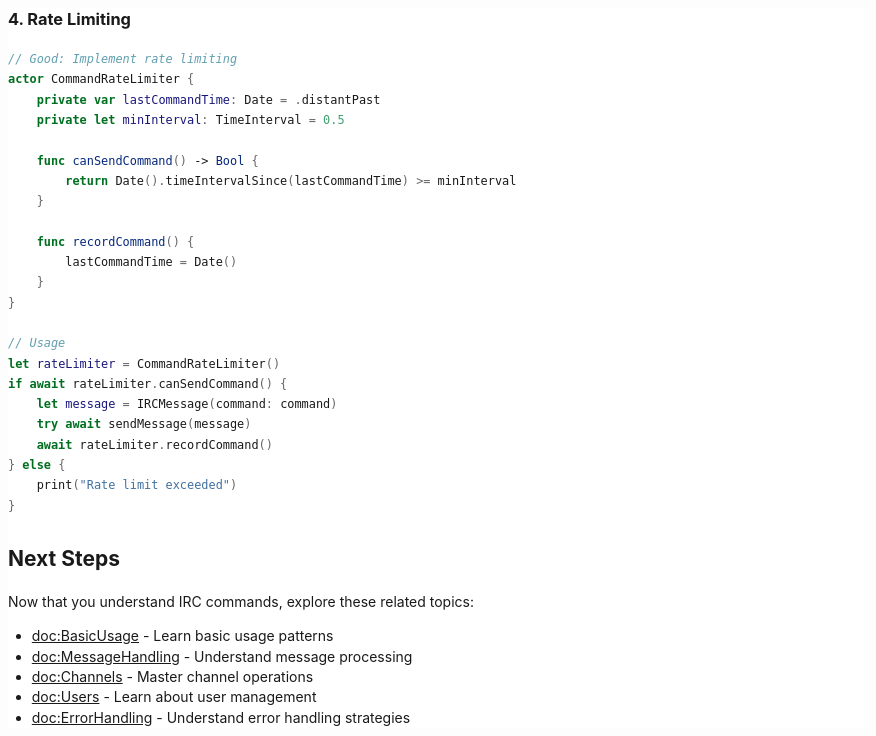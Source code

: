 ### 4. Rate Limiting

```swift
// Good: Implement rate limiting
actor CommandRateLimiter {
    private var lastCommandTime: Date = .distantPast
    private let minInterval: TimeInterval = 0.5
    
    func canSendCommand() -> Bool {
        return Date().timeIntervalSince(lastCommandTime) >= minInterval
    }
    
    func recordCommand() {
        lastCommandTime = Date()
    }
}

// Usage
let rateLimiter = CommandRateLimiter()
if await rateLimiter.canSendCommand() {
    let message = IRCMessage(command: command)
    try await sendMessage(message)
    await rateLimiter.recordCommand()
} else {
    print("Rate limit exceeded")
}
```

## Next Steps

Now that you understand IRC commands, explore these related topics:

- <doc:BasicUsage> - Learn basic usage patterns
- <doc:MessageHandling> - Understand message processing
- <doc:Channels> - Master channel operations
- <doc:Users> - Learn about user management
- <doc:ErrorHandling> - Understand error handling strategies